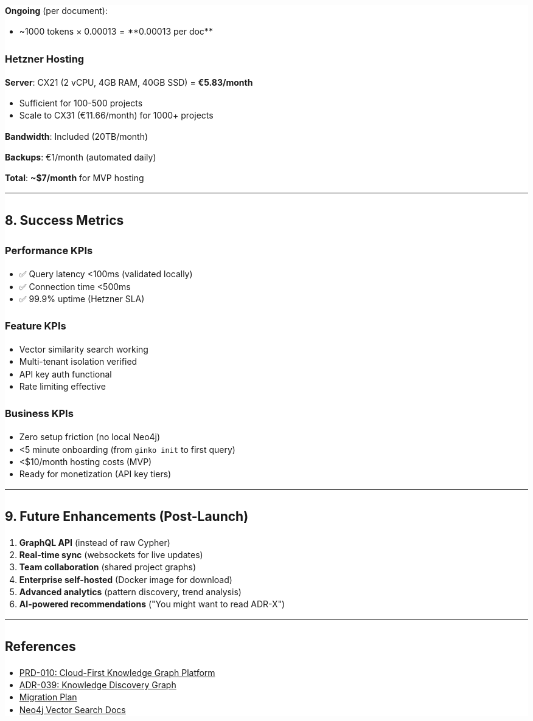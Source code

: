 **Ongoing** (per document):
- ~1000 tokens × $0.00013 = **$0.00013 per doc**

### Hetzner Hosting

**Server**: CX21 (2 vCPU, 4GB RAM, 40GB SSD) = **€5.83/month**
- Sufficient for 100-500 projects
- Scale to CX31 (€11.66/month) for 1000+ projects

**Bandwidth**: Included (20TB/month)

**Backups**: €1/month (automated daily)

**Total**: **~$7/month** for MVP hosting

---

## 8. Success Metrics

### Performance KPIs
- ✅ Query latency <100ms (validated locally)
- ✅ Connection time <500ms
- ✅ 99.9% uptime (Hetzner SLA)

### Feature KPIs
- Vector similarity search working
- Multi-tenant isolation verified
- API key auth functional
- Rate limiting effective

### Business KPIs
- Zero setup friction (no local Neo4j)
- <5 minute onboarding (from `ginko init` to first query)
- <$10/month hosting costs (MVP)
- Ready for monetization (API key tiers)

---

## 9. Future Enhancements (Post-Launch)

1. **GraphQL API** (instead of raw Cypher)
2. **Real-time sync** (websockets for live updates)
3. **Team collaboration** (shared project graphs)
4. **Enterprise self-hosted** (Docker image for download)
5. **Advanced analytics** (pattern discovery, trend analysis)
6. **AI-powered recommendations** ("You might want to read ADR-X")

---

## References

- [PRD-010: Cloud-First Knowledge Graph Platform](../prd/PRD-010-cloud-first-knowledge-graph.md)
- [ADR-039: Knowledge Discovery Graph](../adr/ADR-039-graph-based-context-discovery.md)
- [Migration Plan](./graph-retrieval-migration.md)
- [Neo4j Vector Search Docs](https://neo4j.com/docs/cypher-manual/current/indexes-for-vector-search/)
